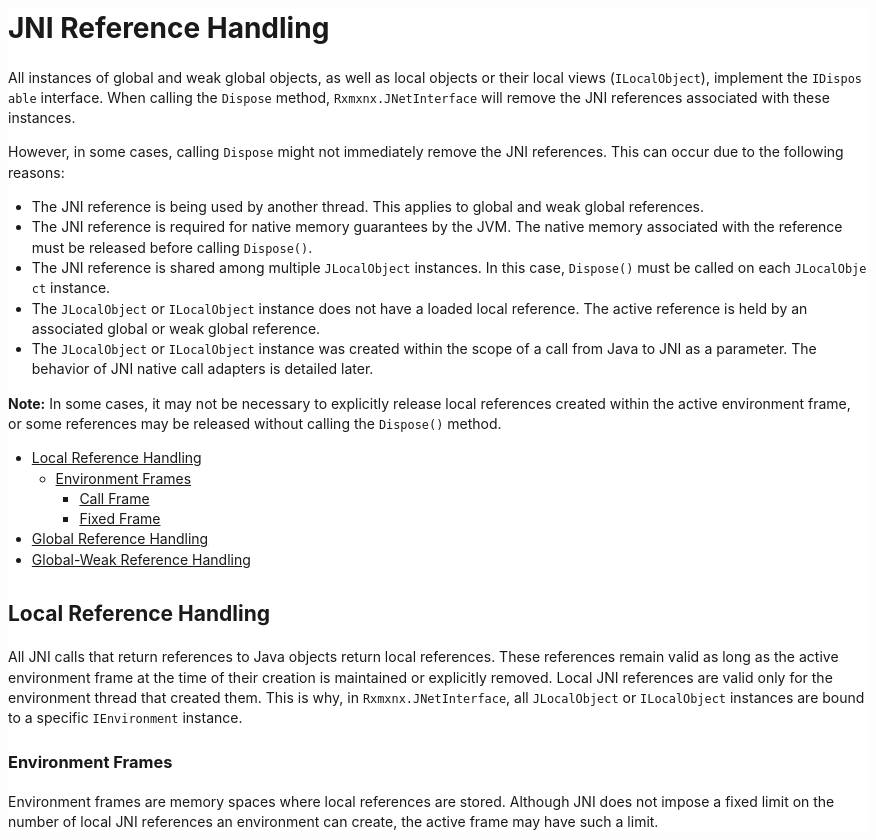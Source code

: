 # JNI Reference Handling

All instances of global and weak global objects, as well as local objects or their local views (`ILocalObject`),
implement the `IDisposable` interface. When calling the `Dispose` method, `Rxmxnx.JNetInterface` will remove the JNI
references associated with these instances.

However, in some cases, calling `Dispose` might not immediately remove the JNI references. This can occur due to
the following reasons:

- The JNI reference is being used by another thread. This applies to global and weak global references.
- The JNI reference is required for native memory guarantees by the JVM. The native memory associated with the
  reference must be released before calling `Dispose()`.
- The JNI reference is shared among multiple `JLocalObject` instances. In this case, `Dispose()` must be called on
  each `JLocalObject` instance.
- The `JLocalObject` or `ILocalObject` instance does not have a loaded local reference. The active reference is held
  by an associated global or weak global reference.
- The `JLocalObject` or `ILocalObject` instance was created within the scope of a call from Java to JNI as a parameter.
  The behavior of JNI native call adapters is detailed later.

**Note:** In some cases, it may not be necessary to explicitly release local references created within the active
environment frame, or some references may be released without calling the `Dispose()` method.

- [Local Reference Handling](#local-reference-handling)
    - [Environment Frames](#environment-frames)
        - [Call Frame](#call-frame)
        - [Fixed Frame](#fixed-frame)
- [Global Reference Handling](#global-reference-handling)
- [Global-Weak Reference Handling](#global-weak-reference-handling)

## Local Reference Handling

All JNI calls that return references to Java objects return local references. These references remain valid as long
as the active environment frame at the time of their creation is maintained or explicitly removed. Local JNI references
are valid only for the environment thread that created them. This is why, in `Rxmxnx.JNetInterface`, all `JLocalObject`
or `ILocalObject` instances are bound to a specific `IEnvironment` instance.

### Environment Frames

Environment frames are memory spaces where local references are stored. Although JNI does not impose a fixed limit on
the number of local JNI references an environment can create, the active frame may have such a limit.
